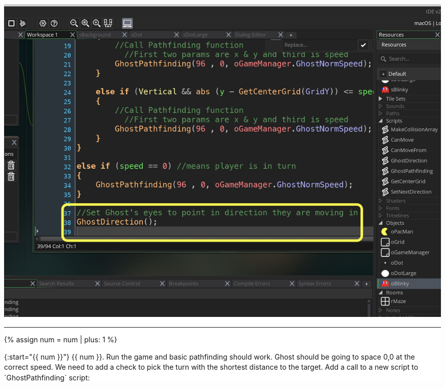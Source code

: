 <img src="images/CallGhostDirection.jpg"  class= "img-fluid"  alt="Create new sprite with button">  
</div>
</div>

_____ 

{% assign num = num | plus: 1 %}
<div class = "row">
<div class="col-12 col-lg-4 col align-self-center">
<div markdown = "1">
{:start="{{ num }}"}
{{ num }}. Run the game and basic pathfinding should work.  Ghost should be going to space 0,0 at the correct speed.  We need to add a check to pick the turn with the shortest distance to the target.  Add a call to a new script to `GhostPathfinding` script:

</div>
</div>
<div class="col-12 col-lg-8">